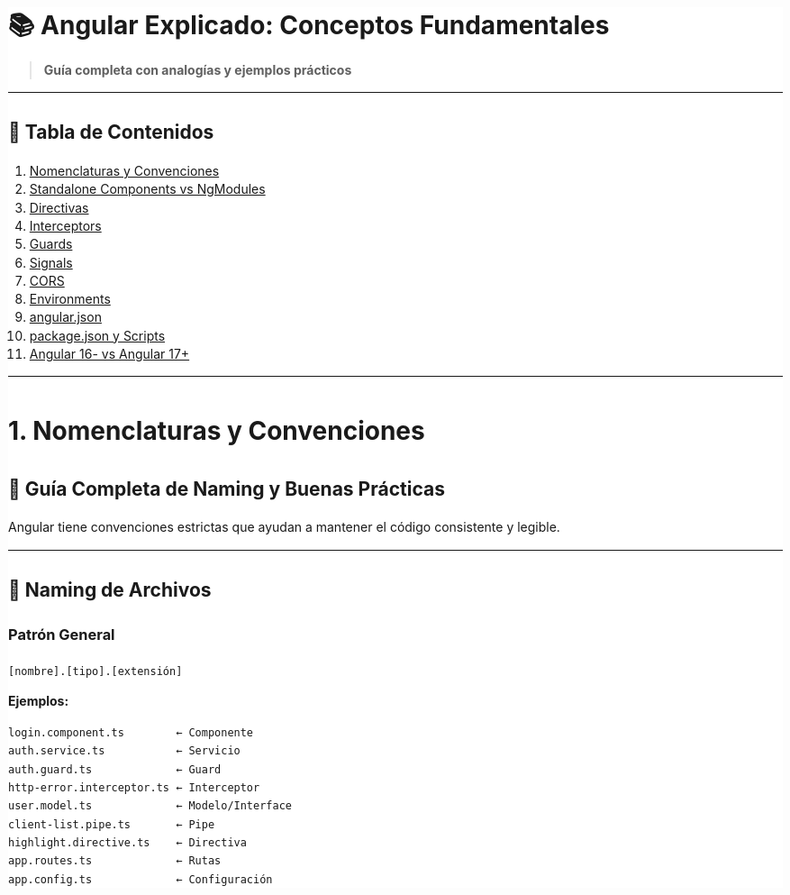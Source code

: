 # 📚 Angular Explicado: Conceptos Fundamentales

> **Guía completa con analogías y ejemplos prácticos**

---

## 📑 Tabla de Contenidos

1. [Nomenclaturas y Convenciones](#nomenclaturas-y-convenciones)
2. [Standalone Components vs NgModules](#standalone-components-vs-ngmodules)
3. [Directivas](#directivas)
4. [Interceptors](#interceptors)
5. [Guards](#guards)
6. [Signals](#signals)
7. [CORS](#cors)
8. [Environments](#environments)
9. [angular.json](#angularjson)
10. [package.json y Scripts](#packagejson-y-scripts)
11. [Angular 16- vs Angular 17+](#angular-16-vs-angular-17)

---

# 1. Nomenclaturas y Convenciones

## 📝 Guía Completa de Naming y Buenas Prácticas

Angular tiene convenciones estrictas que ayudan a mantener el código consistente y legible.

---

## 📁 Naming de Archivos

### Patrón General

```
[nombre].[tipo].[extensión]
```

**Ejemplos:**
```
login.component.ts        ← Componente
auth.service.ts           ← Servicio
auth.guard.ts             ← Guard
http-error.interceptor.ts ← Interceptor
user.model.ts             ← Modelo/Interface
client-list.pipe.ts       ← Pipe
highlight.directive.ts    ← Directiva
app.routes.ts             ← Rutas
app.config.ts             ← Configuración
```

